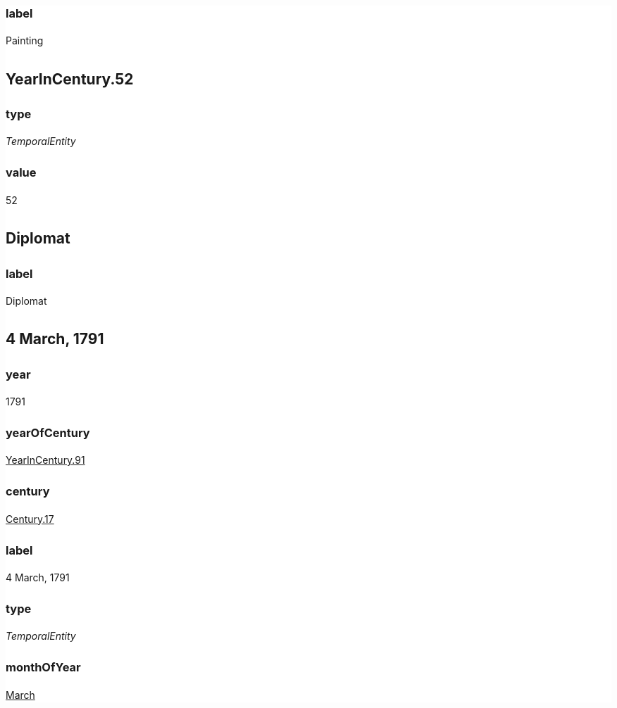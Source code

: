 ### label


Painting

## YearInCentury.52

### type


*TemporalEntity*

### value


52

## Diplomat

### label


Diplomat

## 4 March, 1791

### year


1791

### yearOfCentury


[YearInCentury.91](#YearInCentury.91)

### century


[Century.17](#Century.17)

### label


4 March, 1791

### type


*TemporalEntity*

### monthOfYear


[March](#March)
